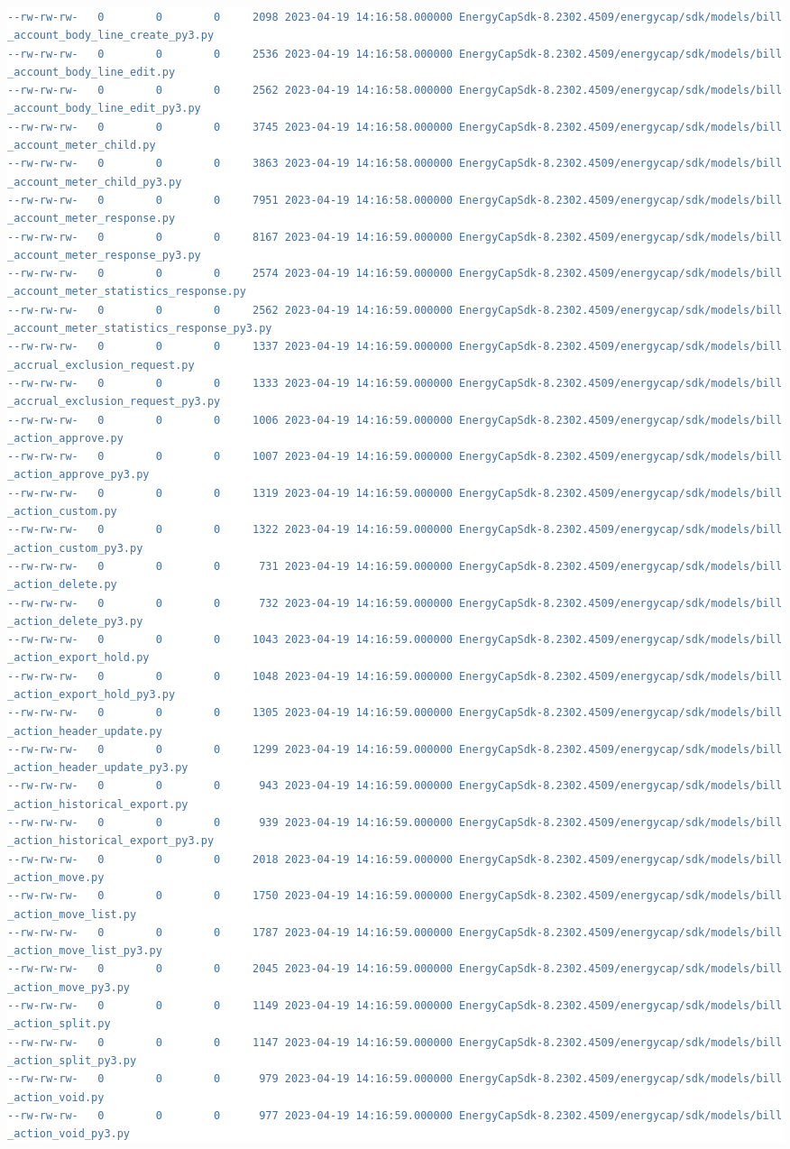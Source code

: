 ```diff
--rw-rw-rw-   0        0        0     2098 2023-04-19 14:16:58.000000 EnergyCapSdk-8.2302.4509/energycap/sdk/models/bill_account_body_line_create_py3.py
--rw-rw-rw-   0        0        0     2536 2023-04-19 14:16:58.000000 EnergyCapSdk-8.2302.4509/energycap/sdk/models/bill_account_body_line_edit.py
--rw-rw-rw-   0        0        0     2562 2023-04-19 14:16:58.000000 EnergyCapSdk-8.2302.4509/energycap/sdk/models/bill_account_body_line_edit_py3.py
--rw-rw-rw-   0        0        0     3745 2023-04-19 14:16:58.000000 EnergyCapSdk-8.2302.4509/energycap/sdk/models/bill_account_meter_child.py
--rw-rw-rw-   0        0        0     3863 2023-04-19 14:16:58.000000 EnergyCapSdk-8.2302.4509/energycap/sdk/models/bill_account_meter_child_py3.py
--rw-rw-rw-   0        0        0     7951 2023-04-19 14:16:58.000000 EnergyCapSdk-8.2302.4509/energycap/sdk/models/bill_account_meter_response.py
--rw-rw-rw-   0        0        0     8167 2023-04-19 14:16:59.000000 EnergyCapSdk-8.2302.4509/energycap/sdk/models/bill_account_meter_response_py3.py
--rw-rw-rw-   0        0        0     2574 2023-04-19 14:16:59.000000 EnergyCapSdk-8.2302.4509/energycap/sdk/models/bill_account_meter_statistics_response.py
--rw-rw-rw-   0        0        0     2562 2023-04-19 14:16:59.000000 EnergyCapSdk-8.2302.4509/energycap/sdk/models/bill_account_meter_statistics_response_py3.py
--rw-rw-rw-   0        0        0     1337 2023-04-19 14:16:59.000000 EnergyCapSdk-8.2302.4509/energycap/sdk/models/bill_accrual_exclusion_request.py
--rw-rw-rw-   0        0        0     1333 2023-04-19 14:16:59.000000 EnergyCapSdk-8.2302.4509/energycap/sdk/models/bill_accrual_exclusion_request_py3.py
--rw-rw-rw-   0        0        0     1006 2023-04-19 14:16:59.000000 EnergyCapSdk-8.2302.4509/energycap/sdk/models/bill_action_approve.py
--rw-rw-rw-   0        0        0     1007 2023-04-19 14:16:59.000000 EnergyCapSdk-8.2302.4509/energycap/sdk/models/bill_action_approve_py3.py
--rw-rw-rw-   0        0        0     1319 2023-04-19 14:16:59.000000 EnergyCapSdk-8.2302.4509/energycap/sdk/models/bill_action_custom.py
--rw-rw-rw-   0        0        0     1322 2023-04-19 14:16:59.000000 EnergyCapSdk-8.2302.4509/energycap/sdk/models/bill_action_custom_py3.py
--rw-rw-rw-   0        0        0      731 2023-04-19 14:16:59.000000 EnergyCapSdk-8.2302.4509/energycap/sdk/models/bill_action_delete.py
--rw-rw-rw-   0        0        0      732 2023-04-19 14:16:59.000000 EnergyCapSdk-8.2302.4509/energycap/sdk/models/bill_action_delete_py3.py
--rw-rw-rw-   0        0        0     1043 2023-04-19 14:16:59.000000 EnergyCapSdk-8.2302.4509/energycap/sdk/models/bill_action_export_hold.py
--rw-rw-rw-   0        0        0     1048 2023-04-19 14:16:59.000000 EnergyCapSdk-8.2302.4509/energycap/sdk/models/bill_action_export_hold_py3.py
--rw-rw-rw-   0        0        0     1305 2023-04-19 14:16:59.000000 EnergyCapSdk-8.2302.4509/energycap/sdk/models/bill_action_header_update.py
--rw-rw-rw-   0        0        0     1299 2023-04-19 14:16:59.000000 EnergyCapSdk-8.2302.4509/energycap/sdk/models/bill_action_header_update_py3.py
--rw-rw-rw-   0        0        0      943 2023-04-19 14:16:59.000000 EnergyCapSdk-8.2302.4509/energycap/sdk/models/bill_action_historical_export.py
--rw-rw-rw-   0        0        0      939 2023-04-19 14:16:59.000000 EnergyCapSdk-8.2302.4509/energycap/sdk/models/bill_action_historical_export_py3.py
--rw-rw-rw-   0        0        0     2018 2023-04-19 14:16:59.000000 EnergyCapSdk-8.2302.4509/energycap/sdk/models/bill_action_move.py
--rw-rw-rw-   0        0        0     1750 2023-04-19 14:16:59.000000 EnergyCapSdk-8.2302.4509/energycap/sdk/models/bill_action_move_list.py
--rw-rw-rw-   0        0        0     1787 2023-04-19 14:16:59.000000 EnergyCapSdk-8.2302.4509/energycap/sdk/models/bill_action_move_list_py3.py
--rw-rw-rw-   0        0        0     2045 2023-04-19 14:16:59.000000 EnergyCapSdk-8.2302.4509/energycap/sdk/models/bill_action_move_py3.py
--rw-rw-rw-   0        0        0     1149 2023-04-19 14:16:59.000000 EnergyCapSdk-8.2302.4509/energycap/sdk/models/bill_action_split.py
--rw-rw-rw-   0        0        0     1147 2023-04-19 14:16:59.000000 EnergyCapSdk-8.2302.4509/energycap/sdk/models/bill_action_split_py3.py
--rw-rw-rw-   0        0        0      979 2023-04-19 14:16:59.000000 EnergyCapSdk-8.2302.4509/energycap/sdk/models/bill_action_void.py
--rw-rw-rw-   0        0        0      977 2023-04-19 14:16:59.000000 EnergyCapSdk-8.2302.4509/energycap/sdk/models/bill_action_void_py3.py
```
